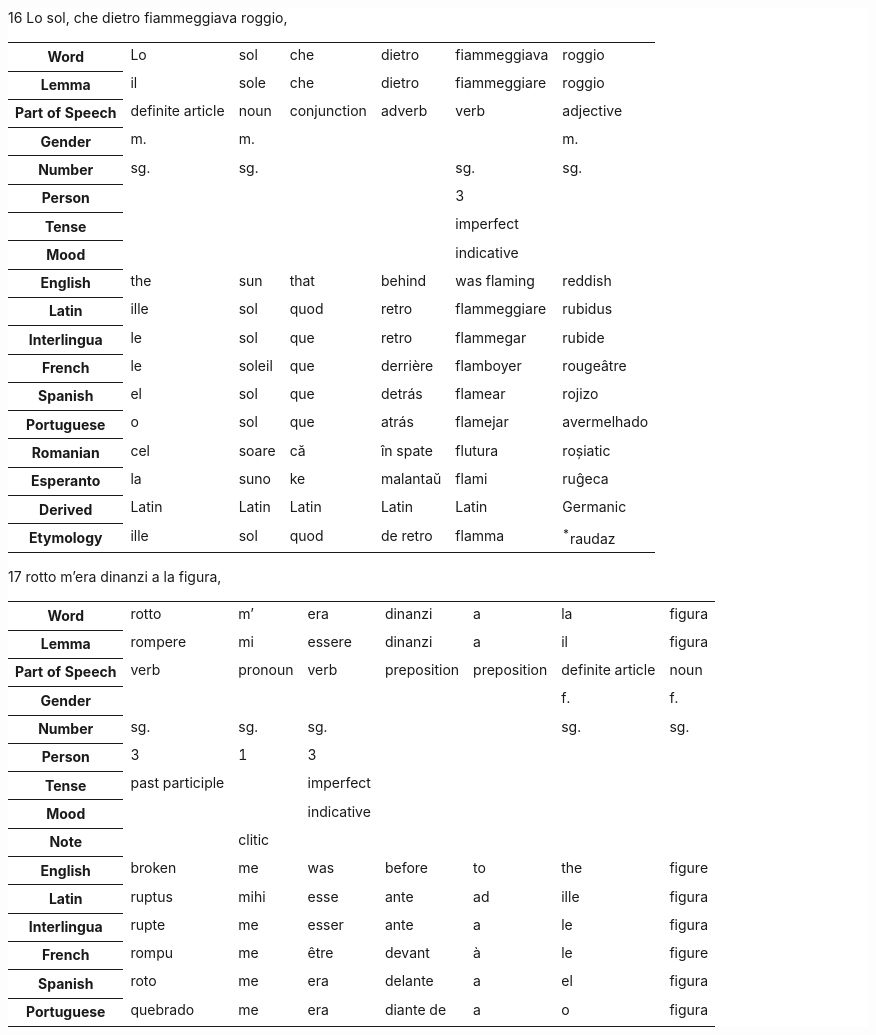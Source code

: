 16 Lo sol, che dietro fiammeggiava roggio,

<table>
<tr><th>Word</th><td>Lo</td><td>sol</td><td>che</td><td>dietro</td><td>fiammeggiava</td><td>roggio</td></tr>
<tr><th>Lemma</th><td>il</td><td>sole</td><td>che</td><td>dietro</td><td>fiammeggiare</td><td>roggio</td></tr>
<tr><th>Part of Speech</th><td>definite article</td><td>noun</td><td>conjunction</td><td>adverb</td><td>verb</td><td>adjective</td></tr>
<tr><th>Gender</th><td>m.</td><td>m.</td><td></td><td></td><td></td><td>m.</td></tr>
<tr><th>Number</th><td>sg.</td><td>sg.</td><td></td><td></td><td>sg.</td><td>sg.</td></tr>
<tr><th>Person</th><td></td><td></td><td></td><td></td><td>3</td><td></td></tr>
<tr><th>Tense</th><td></td><td></td><td></td><td></td><td>imperfect</td><td></td></tr>
<tr><th>Mood</th><td></td><td></td><td></td><td></td><td>indicative</td><td></td></tr>
<tr><th>English</th><td>the</td><td>sun</td><td>that</td><td>behind</td><td>was flaming</td><td>reddish</td></tr>
<tr><th>Latin</th><td>ille</td><td>sol</td><td>quod</td><td>retro</td><td>flammeggiare</td><td>rubidus</td></tr>
<tr><th>Interlingua</th><td>le</td><td>sol</td><td>que</td><td>retro</td><td>flammegar</td><td>rubide</td></tr>
<tr><th>French</th><td>le</td><td>soleil</td><td>que</td><td>derrière</td><td>flamboyer</td><td>rougeâtre</td></tr>
<tr><th>Spanish</th><td>el</td><td>sol</td><td>que</td><td>detrás</td><td>flamear</td><td>rojizo</td></tr>
<tr><th>Portuguese</th><td>o</td><td>sol</td><td>que</td><td>atrás</td><td>flamejar</td><td>avermelhado</td></tr>
<tr><th>Romanian</th><td>cel</td><td>soare</td><td>că</td><td>în spate</td><td>flutura</td><td>roșiatic</td></tr>
<tr><th>Esperanto</th><td>la</td><td>suno</td><td>ke</td><td>malantaŭ</td><td>flami</td><td>ruĝeca</td></tr>
<tr><th>Derived</th><td>Latin</td><td>Latin</td><td>Latin</td><td>Latin</td><td>Latin</td><td>Germanic</td></tr>
<tr><th>Etymology</th><td>ille</td><td>sol</td><td>quod</td><td>de retro</td><td>flamma</td><td><sup>*</sup>raudaz</td></tr>
</table>

17 rotto m’era dinanzi a la figura,

<table>
<tr><th>Word</th><td>rotto</td><td>m’</td><td>era</td><td>dinanzi</td><td>a</td><td>la</td><td>figura</td></tr>
<tr><th>Lemma</th><td>rompere</td><td>mi</td><td>essere</td><td>dinanzi</td><td>a</td><td>il</td><td>figura</td></tr>
<tr><th>Part of Speech</th><td>verb</td><td>pronoun</td><td>verb</td><td>preposition</td><td>preposition</td><td>definite article</td><td>noun</td></tr>
<tr><th>Gender</th><td></td><td></td><td></td><td></td><td></td><td>f.</td><td>f.</td></tr>
<tr><th>Number</th><td>sg.</td><td>sg.</td><td>sg.</td><td></td><td></td><td>sg.</td><td>sg.</td></tr>
<tr><th>Person</th><td>3</td><td>1</td><td>3</td><td></td><td></td><td></td><td></td></tr>
<tr><th>Tense</th><td>past participle</td><td></td><td>imperfect</td><td></td><td></td><td></td><td></td></tr>
<tr><th>Mood</th><td></td><td></td><td>indicative</td><td></td><td></td><td></td><td></td></tr>
<tr><th>Note</th><td></td><td>clitic</td><td></td><td></td><td></td><td></td><td></td></tr>
<tr><th>English</th><td>broken</td><td>me</td><td>was</td><td>before</td><td>to</td><td>the</td><td>figure</td></tr>
<tr><th>Latin</th><td>ruptus</td><td>mihi</td><td>esse</td><td>ante</td><td>ad</td><td>ille</td><td>figura</td></tr>
<tr><th>Interlingua</th><td>rupte</td><td>me</td><td>esser</td><td>ante</td><td>a</td><td>le</td><td>figura</td></tr>
<tr><th>French</th><td>rompu</td><td>me</td><td>être</td><td>devant</td><td>à</td><td>le</td><td>figure</td></tr>
<tr><th>Spanish</th><td>roto</td><td>me</td><td>era</td><td>delante</td><td>a</td><td>el</td><td>figura</td></tr>
<tr><th>Portuguese</th><td>quebrado</td><td>me</td><td>era</td><td>diante de</td><td>a</td><td>o</td><td>figura</td></tr>